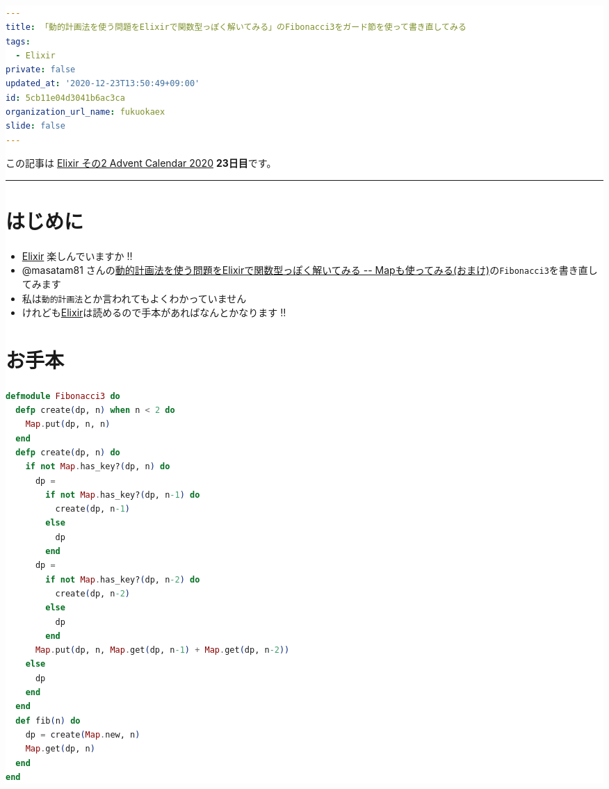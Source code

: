 ```yaml
---
title: 「動的計画法を使う問題をElixirで関数型っぽく解いてみる」のFibonacci3をガード節を使って書き直してみる
tags:
  - Elixir
private: false
updated_at: '2020-12-23T13:50:49+09:00'
id: 5cb11e04d3041b6ac3ca
organization_url_name: fukuokaex
slide: false
---
```

この記事は [Elixir その2 Advent Calendar 2020](https://qiita.com/advent-calendar/2020/elixir2) **23日目**です。

---

# はじめに
- [Elixir](https://elixir-lang.org/) 楽しんでいますか :bangbang:
- @masatam81 さんの[動的計画法を使う問題をElixirで関数型っぽく解いてみる -- Mapも使ってみる(おまけ)](https://qiita.com/masatam81/items/0306163bb15d9cfbe092#map%E3%82%82%E4%BD%BF%E3%81%A3%E3%81%A6%E3%81%BF%E3%82%8B%E3%81%8A%E3%81%BE%E3%81%91)の`Fibonacci3`を書き直してみます
- 私は`動的計画法`とか言われてもよくわかっていません
- けれども[Elixir](https://elixir-lang.org/)は読めるので手本があればなんとかなります :bangbang:

# お手本

```elixir
defmodule Fibonacci3 do
  defp create(dp, n) when n < 2 do
    Map.put(dp, n, n)
  end
  defp create(dp, n) do
    if not Map.has_key?(dp, n) do
      dp =
        if not Map.has_key?(dp, n-1) do
          create(dp, n-1)
        else
          dp
        end
      dp =
        if not Map.has_key?(dp, n-2) do
          create(dp, n-2)
        else
          dp
        end
      Map.put(dp, n, Map.get(dp, n-1) + Map.get(dp, n-2))
    else
      dp
    end
  end
  def fib(n) do
    dp = create(Map.new, n)
    Map.get(dp, n)
  end
end
```
